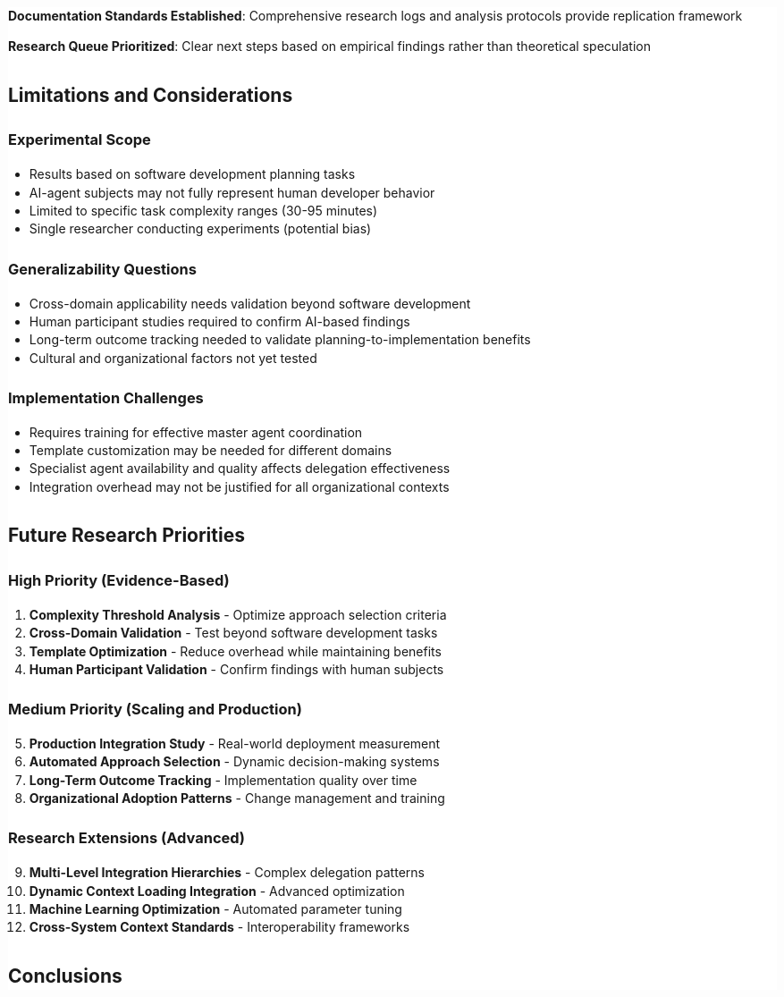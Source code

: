 **Documentation Standards Established**: Comprehensive research logs and analysis protocols provide replication framework

**Research Queue Prioritized**: Clear next steps based on empirical findings rather than theoretical speculation

## Limitations and Considerations

### Experimental Scope
- Results based on software development planning tasks
- AI-agent subjects may not fully represent human developer behavior
- Limited to specific task complexity ranges (30-95 minutes)
- Single researcher conducting experiments (potential bias)

### Generalizability Questions
- Cross-domain applicability needs validation beyond software development
- Human participant studies required to confirm AI-based findings
- Long-term outcome tracking needed to validate planning-to-implementation benefits
- Cultural and organizational factors not yet tested

### Implementation Challenges
- Requires training for effective master agent coordination
- Template customization may be needed for different domains
- Specialist agent availability and quality affects delegation effectiveness
- Integration overhead may not be justified for all organizational contexts

## Future Research Priorities

### High Priority (Evidence-Based)
1. **Complexity Threshold Analysis** - Optimize approach selection criteria
2. **Cross-Domain Validation** - Test beyond software development tasks
3. **Template Optimization** - Reduce overhead while maintaining benefits
4. **Human Participant Validation** - Confirm findings with human subjects

### Medium Priority (Scaling and Production)
5. **Production Integration Study** - Real-world deployment measurement
6. **Automated Approach Selection** - Dynamic decision-making systems
7. **Long-Term Outcome Tracking** - Implementation quality over time
8. **Organizational Adoption Patterns** - Change management and training

### Research Extensions (Advanced)
9. **Multi-Level Integration Hierarchies** - Complex delegation patterns
10. **Dynamic Context Loading Integration** - Advanced optimization
11. **Machine Learning Optimization** - Automated parameter tuning
12. **Cross-System Context Standards** - Interoperability frameworks

## Conclusions
